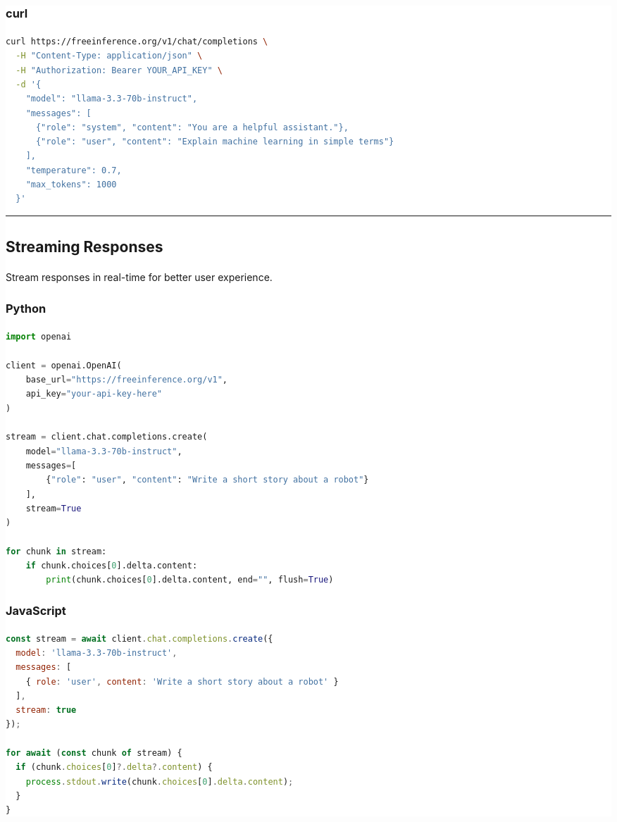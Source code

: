 ### curl

```bash
curl https://freeinference.org/v1/chat/completions \
  -H "Content-Type: application/json" \
  -H "Authorization: Bearer YOUR_API_KEY" \
  -d '{
    "model": "llama-3.3-70b-instruct",
    "messages": [
      {"role": "system", "content": "You are a helpful assistant."},
      {"role": "user", "content": "Explain machine learning in simple terms"}
    ],
    "temperature": 0.7,
    "max_tokens": 1000
  }'
```

---

## Streaming Responses

Stream responses in real-time for better user experience.

### Python

```python
import openai

client = openai.OpenAI(
    base_url="https://freeinference.org/v1",
    api_key="your-api-key-here"
)

stream = client.chat.completions.create(
    model="llama-3.3-70b-instruct",
    messages=[
        {"role": "user", "content": "Write a short story about a robot"}
    ],
    stream=True
)

for chunk in stream:
    if chunk.choices[0].delta.content:
        print(chunk.choices[0].delta.content, end="", flush=True)
```

### JavaScript

```javascript
const stream = await client.chat.completions.create({
  model: 'llama-3.3-70b-instruct',
  messages: [
    { role: 'user', content: 'Write a short story about a robot' }
  ],
  stream: true
});

for await (const chunk of stream) {
  if (chunk.choices[0]?.delta?.content) {
    process.stdout.write(chunk.choices[0].delta.content);
  }
}
```
